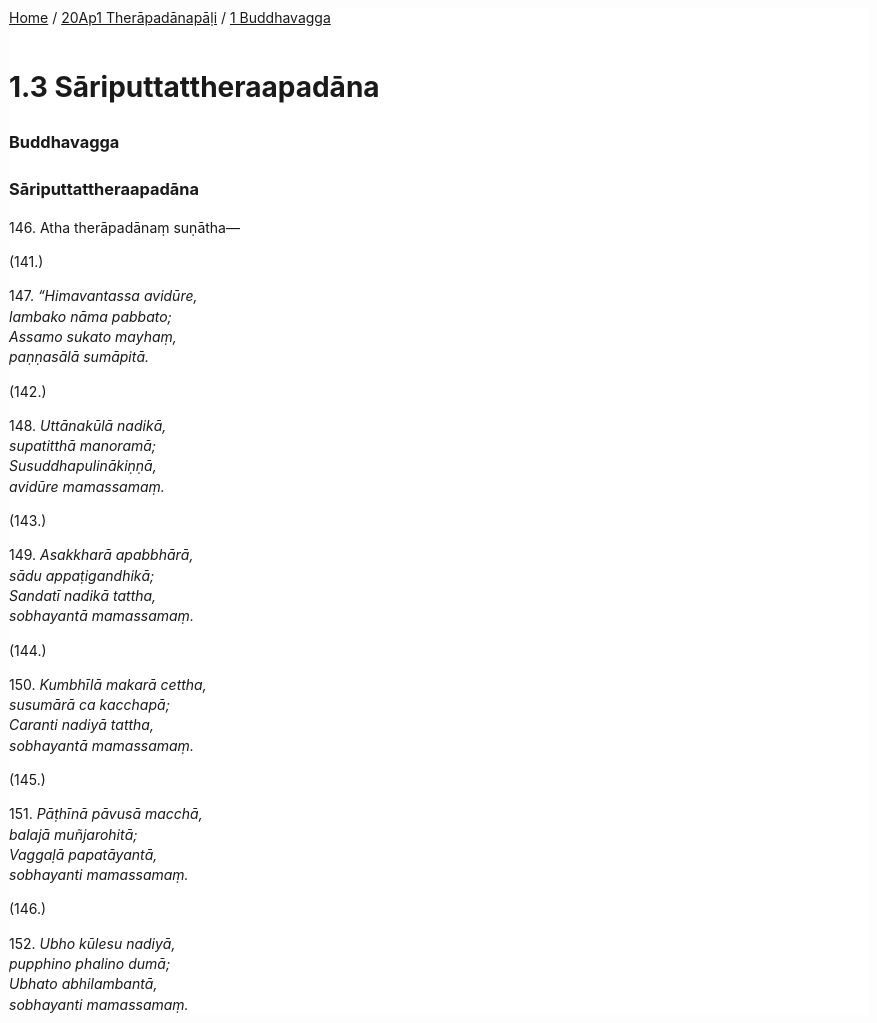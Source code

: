 
[Home](/) / [20Ap1 Therāpadānapāḷi](../../20Ap1.md) / [1 Buddhavagga](../1.md)

# 1.3 Sāriputtattheraapadāna

### Buddhavagga

### Sāriputtattheraapadāna

146\. Atha therāpadānaṃ suṇātha—

(141.)

147\. _“Himavantassa avidūre,_  
_lambako nāma pabbato;_  
_Assamo sukato mayhaṃ,_  
_paṇṇasālā sumāpitā._  


(142.)

148\. _Uttānakūlā nadikā,_  
_supatitthā manoramā;_  
_Susuddhapulinākiṇṇā,_  
_avidūre mamassamaṃ._  


(143.)

149\. _Asakkharā apabbhārā,_  
_sādu appaṭigandhikā;_  
_Sandatī nadikā tattha,_  
_sobhayantā mamassamaṃ._  


(144.)

150\. _Kumbhīlā makarā cettha,_  
_susumārā ca kacchapā;_  
_Caranti nadiyā tattha,_  
_sobhayantā mamassamaṃ._  


(145.)

151\. _Pāṭhīnā pāvusā macchā,_  
_balajā muñjarohitā;_  
_Vaggaḷā papatāyantā,_  
_sobhayanti mamassamaṃ._  


(146.)

152\. _Ubho kūlesu nadiyā,_  
_pupphino phalino dumā;_  
_Ubhato abhilambantā,_  
_sobhayanti mamassamaṃ._  
